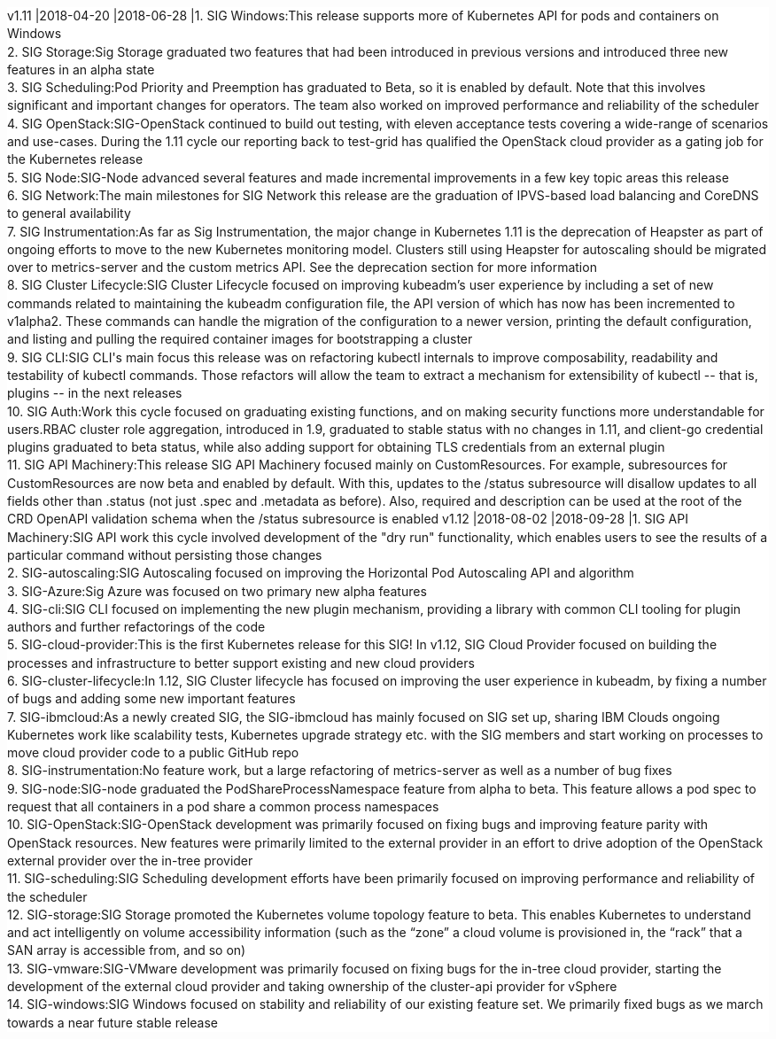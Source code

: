 v1.11	 |2018-04-20	|2018-06-28		|1. SIG Windows:This release supports more of Kubernetes API for pods and containers on Windows<br>2. SIG Storage:Sig Storage graduated two features that had been introduced in previous versions and introduced three new features in an alpha state<br>3. SIG Scheduling:Pod Priority and Preemption has graduated to Beta, so it is enabled by default. Note that this involves significant and important changes for operators. The team also worked on improved performance and reliability of the scheduler<br>4. SIG OpenStack:SIG-OpenStack continued to build out testing, with eleven acceptance tests covering a wide-range of scenarios and use-cases. During the 1.11 cycle our reporting back to test-grid has qualified the OpenStack cloud provider as a gating job for the Kubernetes release<br>5. SIG Node:SIG-Node advanced several features and made incremental improvements in a few key topic areas this release<br>6. SIG Network:The main milestones for SIG Network this release are the graduation of IPVS-based load balancing and CoreDNS to general availability<br>7. SIG Instrumentation:As far as Sig Instrumentation, the major change in Kubernetes 1.11 is the deprecation of Heapster as part of ongoing efforts to move to the new Kubernetes monitoring model. Clusters still using Heapster for autoscaling should be migrated over to metrics-server and the custom metrics API. See the deprecation section for more information<br> 8. SIG Cluster Lifecycle:SIG Cluster Lifecycle focused on improving kubeadm’s user experience by including a set of new commands related to maintaining the kubeadm configuration file, the API version of which has now has been incremented to v1alpha2. These commands can handle the migration of the configuration to a newer version, printing the default configuration, and listing and pulling the required container images for bootstrapping a cluster<br> 9. SIG CLI:SIG CLI's main focus this release was on refactoring kubectl internals to improve composability, readability and testability of kubectl commands. Those refactors will allow the team to extract a mechanism for extensibility of kubectl -- that is, plugins -- in the next releases<br> 10. SIG Auth:Work this cycle focused on graduating existing functions, and on making security functions more understandable for users.RBAC cluster role aggregation, introduced in 1.9, graduated to stable status with no changes in 1.11, and client-go credential plugins graduated to beta status, while also adding support for obtaining TLS credentials from an external plugin<br> 11. SIG API Machinery:This release SIG API Machinery focused mainly on CustomResources. For example, subresources for CustomResources are now beta and enabled by default. With this, updates to the /status subresource will disallow updates to all fields other than .status (not just .spec and .metadata as before). Also, required and description can be used at the root of the CRD OpenAPI validation schema when the /status subresource is enabled
v1.12	 |2018-08-02	|2018-09-28		|1. SIG API Machinery:SIG API work this cycle involved development of the "dry run" functionality, which enables users to see the results of a particular command without persisting those changes<br>2. SIG-autoscaling:SIG Autoscaling focused on improving the Horizontal Pod Autoscaling API and algorithm<br>3. SIG-Azure:Sig Azure was focused on two primary new alpha features<br>4. SIG-cli:SIG CLI focused on implementing the new plugin mechanism, providing a library with common CLI tooling for plugin authors and further refactorings of the code<br>5. SIG-cloud-provider:This is the first Kubernetes release for this SIG! In v1.12, SIG Cloud Provider focused on building the processes and infrastructure to better support existing and new cloud providers<br>6. SIG-cluster-lifecycle:In 1.12, SIG Cluster lifecycle has focused on improving the user experience in kubeadm, by fixing a number of bugs and adding some new important features<br>7. SIG-ibmcloud:As a newly created SIG, the SIG-ibmcloud has mainly focused on SIG set up, sharing IBM Clouds ongoing Kubernetes work like scalability tests, Kubernetes upgrade strategy etc. with the SIG members and start working on processes to move cloud provider code to a public GitHub repo<br>8. SIG-instrumentation:No feature work, but a large refactoring of metrics-server as well as a number of bug fixes<br>9. SIG-node:SIG-node graduated the PodShareProcessNamespace feature from alpha to beta. This feature allows a pod spec to request that all containers in a pod share a common process namespaces<br>10. SIG-OpenStack:SIG-OpenStack development was primarily focused on fixing bugs and improving feature parity with OpenStack resources. New features were primarily limited to the external provider in an effort to drive adoption of the OpenStack external provider over the in-tree provider<br>11. SIG-scheduling:SIG Scheduling development efforts have been primarily focused on improving performance and reliability of the scheduler<br>12. SIG-storage:SIG Storage promoted the Kubernetes volume topology feature to beta. This enables Kubernetes to understand and act intelligently on volume accessibility information (such as the “zone” a cloud volume is provisioned in, the “rack” that a SAN array is accessible from, and so on)<br>13. SIG-vmware:SIG-VMware development was primarily focused on fixing bugs for the in-tree cloud provider, starting the development of the external cloud provider and taking ownership of the cluster-api provider for vSphere<br>14. SIG-windows:SIG Windows focused on stability and reliability of our existing feature set. We primarily fixed bugs as we march towards a near future stable release